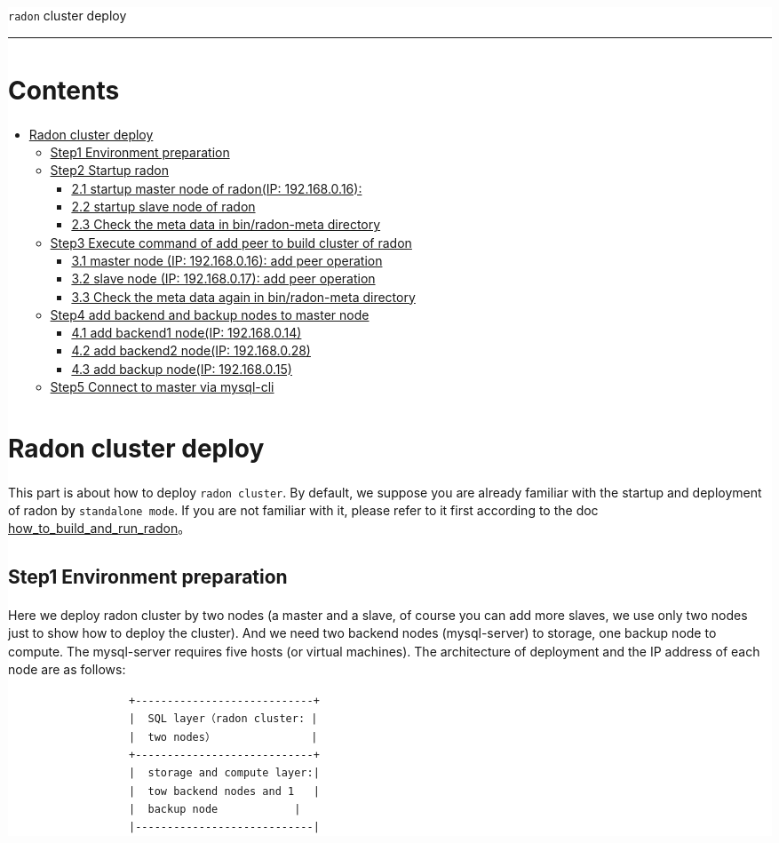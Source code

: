 `radon` cluster deploy

--------------------------------------------------------------------------------------------------

Contents
=================

* [Radon cluster deploy](#radon-cluster-deploy)
   * [Step1 Environment preparation](#step1-environment-preparation)
   * [Step2 Startup radon](#step2-startup-radon)
      * [2.1 startup master node of radon(IP: 192.168.0.16):](#21-startup-master-node-of-radonip-192168016)
      * [2.2 startup slave node of radon](#22-startup-slave-node-of-radon)
      * [2.3 Check the meta data in bin/radon-meta directory](#23-check-the-meta-data-in-binradon-meta-directory)
   * [Step3 Execute command of add peer to build cluster of radon](#step3-execute-command-of-add-peer-to-build-cluster-of-radon)
      * [3.1 master node (IP: 192.168.0.16): add peer operation](#31-master-node-ip-192168016-add-peer-operation)
      * [3.2 slave node (IP: 192.168.0.17): add peer operation](#32-slave-node-ip-192168017-add-peer-operation)
      * [3.3 Check the meta data again in bin/radon-meta directory](#33-check-the-meta-data-again-in-binradon-meta-directory)
   * [Step4 add backend and backup nodes to master node](#step4-add-backend-and-backup-nodes-to-master-node)
      * [4.1 add backend1 node(IP: 192.168.0.14)](#41-add-backend1-nodeip-192168014)
      * [4.2 add backend2 node(IP: 192.168.0.28)](#42-add-backend2-nodeip-192168028)
      * [4.3 add backup node(IP: 192.168.0.15)](#43-add-backup-nodeip-192168015)
   * [Step5 Connect to master via mysql-cli](#step5-connect-to-master-via-mysql-cli)

# Radon cluster deploy

This part is about how to deploy `radon cluster`. By default,  we suppose you are already familiar with the startup and deployment of radon by `standalone mode`. If you are not familiar with it, please refer to it first according to the doc [how_to_build_and_run_radon](how_to_build_and_run_radon.md)。

## Step1 Environment preparation
Here we deploy radon cluster by two nodes (a master and a slave, of course you can add more slaves, we use only two nodes just to show how to deploy the cluster). And we need two backend nodes (mysql-server) to storage,  one backup node to compute. The mysql-server requires five hosts (or virtual machines). The architecture of deployment and the IP address of each node are as follows:

                       +----------------------------+     
                       |  SQL layer（radon cluster: | 
                       |  two nodes）               |  
                       +----------------------------+     
                       |  storage and compute layer:|
                       |  tow backend nodes and 1   |
                       |  backup node            |  
                       |----------------------------|  
